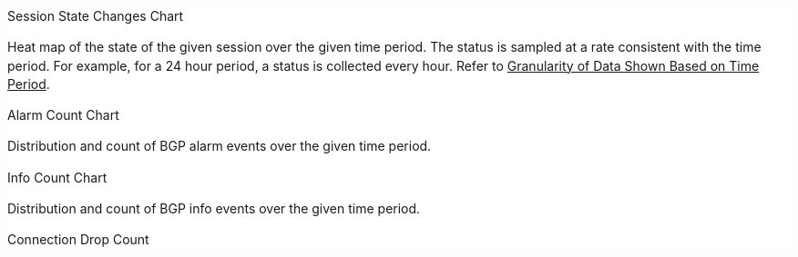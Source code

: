 </td>

</tr>

<tr>

<td class="confluenceTd" rowspan="1" colspan="1">

Session State Changes Chart

</td>

<td class="confluenceTd" rowspan="1" colspan="1">

Heat map of the state of the given session over the given time period.
The status is sampled at a rate consistent with the time period. For
example, for a 24 hour period, a status is collected every hour. Refer
to <a href="http://docs.cumulusnetworks.com/version/cumulus-netq-21/Cumulus-NetQ-UI-User-Guide/Monitor-the-Network/Monitor-Network-Protocols-and-Services/Monitor-the-BGP-Service/#granularity-of-data-shown-based-on-time-period">Granularity of Data Shown Based on Time Period</a>.

</td>

</tr>

<tr>

<td class="confluenceTd" rowspan="1" colspan="1">

Alarm Count Chart

</td>

<td class="confluenceTd" rowspan="1" colspan="1">

Distribution and count of BGP alarm events over the given time period.

</td>

</tr>

<tr>

<td class="confluenceTd" rowspan="1" colspan="1">

Info Count Chart

</td>

<td class="confluenceTd" rowspan="1" colspan="1">

Distribution and count of BGP info events over the given time period.

</td>

</tr>

<tr>

<td class="confluenceTd" rowspan="1" colspan="1">

Connection Drop Count

</td>
